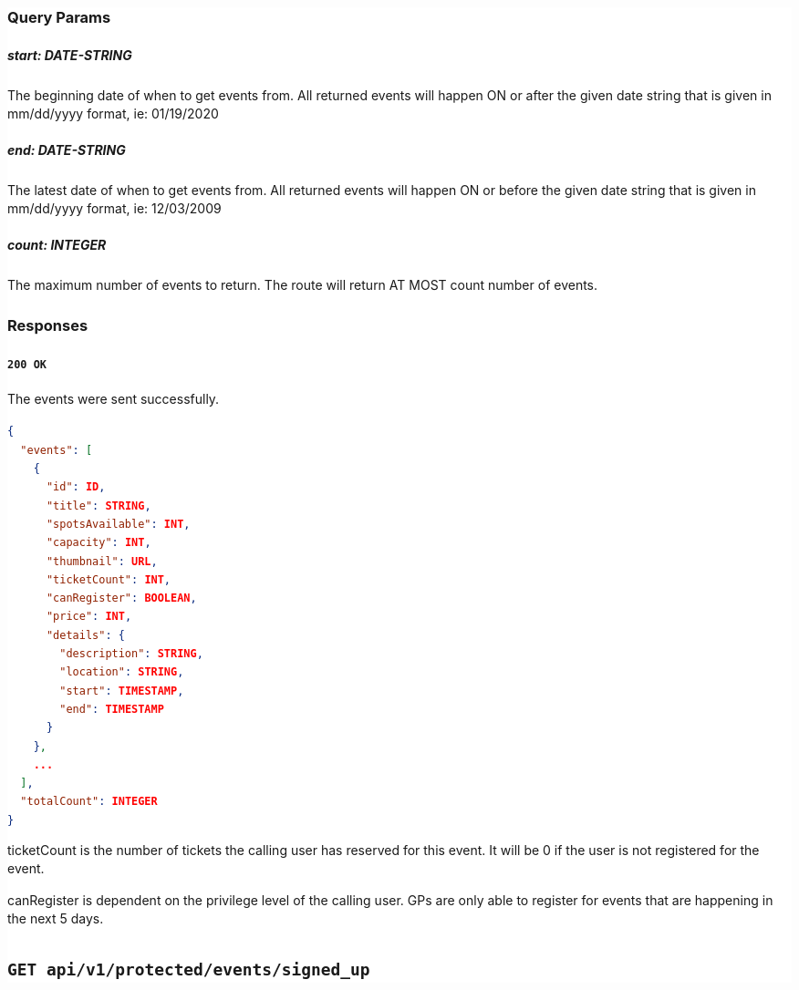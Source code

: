 ### Query Params

##### start: DATE-STRING

The beginning date of when to get events from. All returned events will happen ON or after
the given date string that is given in mm/dd/yyyy format, ie: 01/19/2020

##### end: DATE-STRING

The latest date of when to get events from. All returned events will happen ON or before the
given date string that is given in mm/dd/yyyy format, ie: 12/03/2009

##### count: INTEGER

The maximum number of events to return. The route will return AT MOST count number of events.

### Responses

#### `200 OK`

The events were sent successfully.

```json
{
  "events": [
    {
      "id": ID,
      "title": STRING,
      "spotsAvailable": INT,
      "capacity": INT,
      "thumbnail": URL,
      "ticketCount": INT,
      "canRegister": BOOLEAN,
      "price": INT,
      "details": {
        "description": STRING,
        "location": STRING,
        "start": TIMESTAMP,
        "end": TIMESTAMP
      }
    },
    ...
  ],
  "totalCount": INTEGER
}
```

ticketCount is the number of tickets the calling user has reserved for this event. It will be 0 if the user is not registered for the event.

canRegister is dependent on the privilege level of the calling user. GPs are only able to register for events that are happening in the next 5 days.



## `GET api/v1/protected/events/signed_up`
